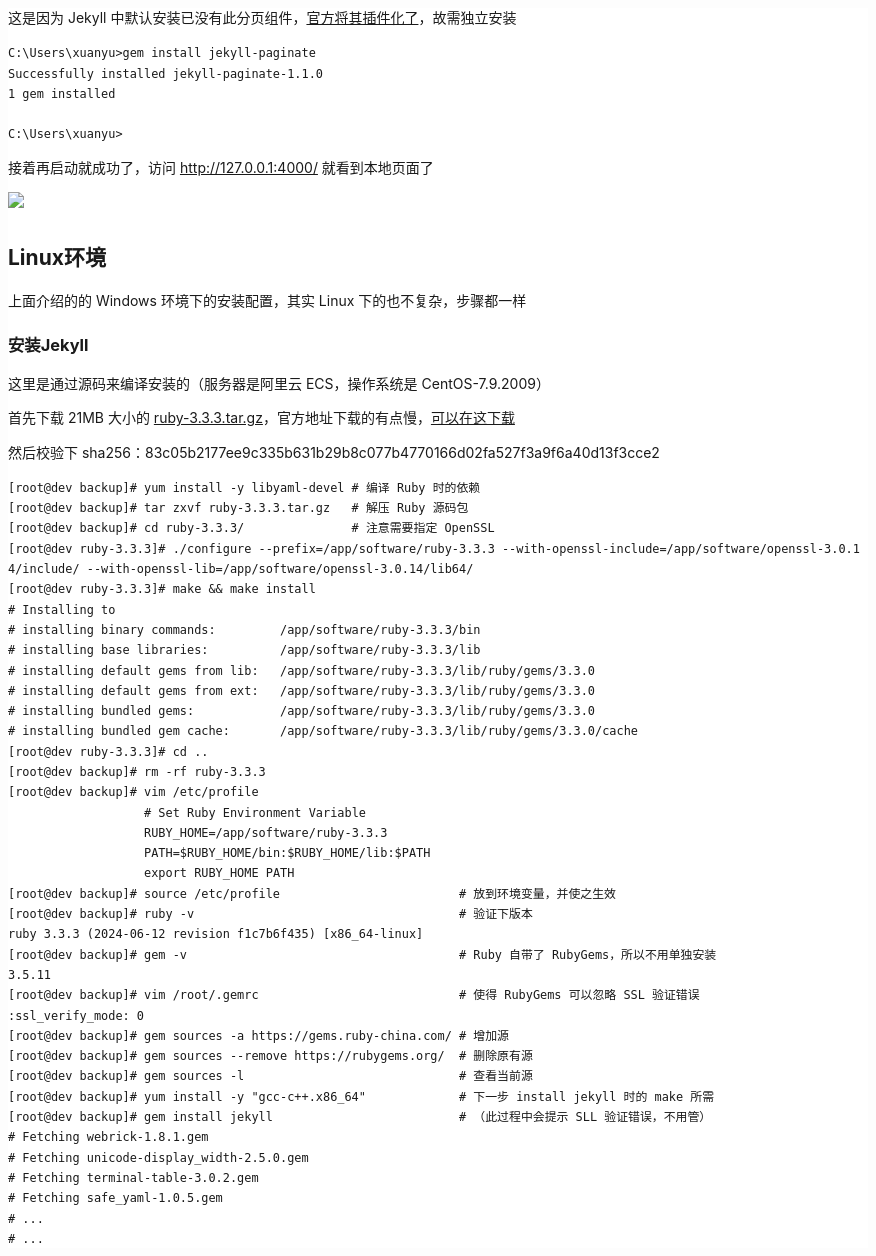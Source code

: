 这是因为 Jekyll 中默认安装已没有此分页组件，[官方将其插件化了](https://jekyllrb.com/docs/pagination/)，故需独立安装

```
C:\Users\xuanyu>gem install jekyll-paginate
Successfully installed jekyll-paginate-1.1.0
1 gem installed

C:\Users\xuanyu>
```

接着再启动就成功了，访问 <http://127.0.0.1:4000/> 就看到本地页面了

![](https://ae01.alicdn.com/kf/H3cb4d2c076d44ffea88043d11b3ee97cV.png)

## Linux环境

上面介绍的的 Windows 环境下的安装配置，其实 Linux 下的也不复杂，步骤都一样

### 安装Jekyll

这里是通过源码来编译安装的（服务器是阿里云 ECS，操作系统是 CentOS-7.9.2009）

首先下载 21MB 大小的 [ruby-3.3.3.tar.gz](https://cache.ruby-lang.org/pub/ruby/3.3/ruby-3.3.3.tar.gz)，官方地址下载的有点慢，[可以在这下载](https://cache.ruby-china.com/pub/ruby/3.3/ruby-3.3.3.tar.xz)

然后校验下 sha256：83c05b2177ee9c335b631b29b8c077b4770166d02fa527f3a9f6a40d13f3cce2

```shell
[root@dev backup]# yum install -y libyaml-devel # 编译 Ruby 时的依赖
[root@dev backup]# tar zxvf ruby-3.3.3.tar.gz   # 解压 Ruby 源码包
[root@dev backup]# cd ruby-3.3.3/               # 注意需要指定 OpenSSL
[root@dev ruby-3.3.3]# ./configure --prefix=/app/software/ruby-3.3.3 --with-openssl-include=/app/software/openssl-3.0.14/include/ --with-openssl-lib=/app/software/openssl-3.0.14/lib64/
[root@dev ruby-3.3.3]# make && make install
# Installing to 
# installing binary commands:         /app/software/ruby-3.3.3/bin
# installing base libraries:          /app/software/ruby-3.3.3/lib
# installing default gems from lib:   /app/software/ruby-3.3.3/lib/ruby/gems/3.3.0
# installing default gems from ext:   /app/software/ruby-3.3.3/lib/ruby/gems/3.3.0
# installing bundled gems:            /app/software/ruby-3.3.3/lib/ruby/gems/3.3.0
# installing bundled gem cache:       /app/software/ruby-3.3.3/lib/ruby/gems/3.3.0/cache
[root@dev ruby-3.3.3]# cd ..
[root@dev backup]# rm -rf ruby-3.3.3
[root@dev backup]# vim /etc/profile
                   # Set Ruby Environment Variable
                   RUBY_HOME=/app/software/ruby-3.3.3
                   PATH=$RUBY_HOME/bin:$RUBY_HOME/lib:$PATH
                   export RUBY_HOME PATH
[root@dev backup]# source /etc/profile                         # 放到环境变量，并使之生效
[root@dev backup]# ruby -v                                     # 验证下版本
ruby 3.3.3 (2024-06-12 revision f1c7b6f435) [x86_64-linux]
[root@dev backup]# gem -v                                      # Ruby 自带了 RubyGems，所以不用单独安装
3.5.11
[root@dev backup]# vim /root/.gemrc                            # 使得 RubyGems 可以忽略 SSL 验证错误
:ssl_verify_mode: 0
[root@dev backup]# gem sources -a https://gems.ruby-china.com/ # 增加源
[root@dev backup]# gem sources --remove https://rubygems.org/  # 删除原有源
[root@dev backup]# gem sources -l                              # 查看当前源
[root@dev backup]# yum install -y "gcc-c++.x86_64"             # 下一步 install jekyll 时的 make 所需
[root@dev backup]# gem install jekyll                          # （此过程中会提示 SLL 验证错误，不用管）
# Fetching webrick-1.8.1.gem
# Fetching unicode-display_width-2.5.0.gem
# Fetching terminal-table-3.0.2.gem
# Fetching safe_yaml-1.0.5.gem
# ...
# ...
```